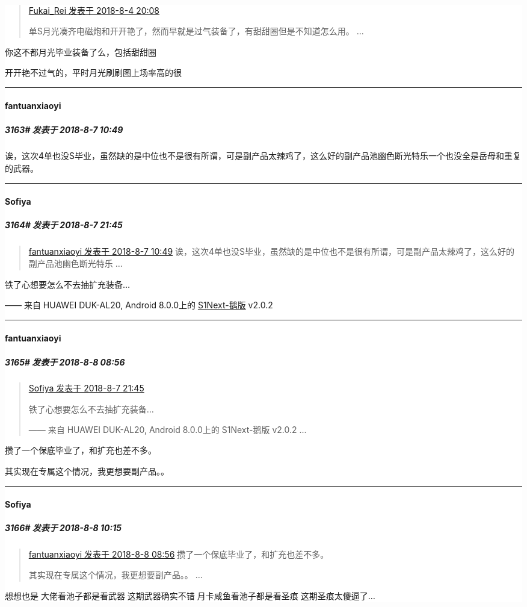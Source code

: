 <blockquote><a href="httphttps://bbs.saraba1st.com/2b/forum.php?mod=redirect&amp;goto=findpost&amp;pid=40546069&amp;ptid=1334731" target="_blank">Fukai_Rei 发表于 2018-8-4 20:08</a>

单S月光凑齐电磁炮和开开艳了，然而早就是过气装备了，有甜甜圈但是不知道怎么用。 ...</blockquote>
你这不都月光毕业装备了么，包括甜甜圈

开开艳不过气的，平时月光刷刷图上场率高的很

*****

####  fantuanxiaoyi  
##### 3163#       发表于 2018-8-7 10:49

诶，这次4单也没S毕业，虽然缺的是中位也不是很有所谓，可是副产品太辣鸡了，这么好的副产品池幽色断光特乐一个也没全是岳母和重复的武器。

*****

####  Sofiya  
##### 3164#       发表于 2018-8-7 21:45

<blockquote><a href="httphttps://bbs.saraba1st.com/2b/forum.php?mod=redirect&amp;goto=findpost&amp;pid=40570310&amp;ptid=1334731" target="_blank">fantuanxiaoyi 发表于 2018-8-7 10:49</a>
诶，这次4单也没S毕业，虽然缺的是中位也不是很有所谓，可是副产品太辣鸡了，这么好的副产品池幽色断光特乐 ...</blockquote>
铁了心想要怎么不去抽扩充装备…

—— 来自 HUAWEI DUK-AL20, Android 8.0.0上的 [S1Next-鹅版](https://github.com/ykrank/S1-Next/releases) v2.0.2

*****

####  fantuanxiaoyi  
##### 3165#       发表于 2018-8-8 08:56

<blockquote><a href="httphttps://bbs.saraba1st.com/2b/forum.php?mod=redirect&amp;goto=findpost&amp;pid=40577437&amp;ptid=1334731" target="_blank">Sofiya 发表于 2018-8-7 21:45</a>

铁了心想要怎么不去抽扩充装备…

—— 来自 HUAWEI DUK-AL20, Android 8.0.0上的 S1Next-鹅版 v2.0.2 ...</blockquote>
攒了一个保底毕业了，和扩充也差不多。

其实现在专属这个情况，我更想要副产品。。

*****

####  Sofiya  
##### 3166#       发表于 2018-8-8 10:15

<blockquote><a href="httphttps://bbs.saraba1st.com/2b/forum.php?mod=redirect&amp;goto=findpost&amp;pid=40580669&amp;ptid=1334731" target="_blank">fantuanxiaoyi 发表于 2018-8-8 08:56</a>
攒了一个保底毕业了，和扩充也差不多。

其实现在专属这个情况，我更想要副产品。。 ...</blockquote>
想想也是 大佬看池子都是看武器 这期武器确实不错
月卡咸鱼看池子都是看圣痕 这期圣痕太傻逼了…
